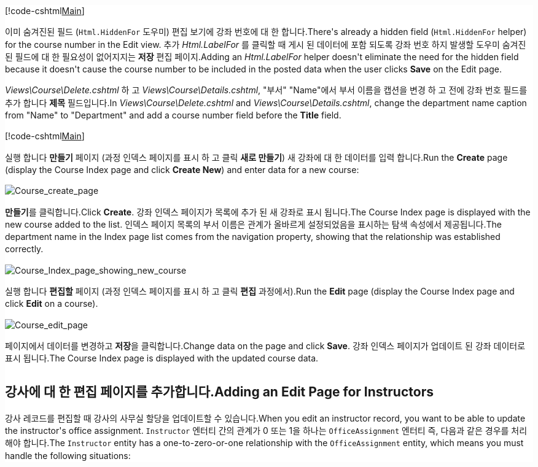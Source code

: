 [!code-cshtml[Main](updating-related-data-with-the-entity-framework-in-an-asp-net-mvc-application/samples/sample7.cshtml)]

<span data-ttu-id="91857-136">이미 숨겨진된 필드 (`Html.HiddenFor` 도우미) 편집 보기에 강좌 번호에 대 한 합니다.</span><span class="sxs-lookup"><span data-stu-id="91857-136">There's already a hidden field (`Html.HiddenFor` helper) for the course number in the Edit view.</span></span> <span data-ttu-id="91857-137">추가 *Html.LabelFor* 를 클릭할 때 게시 된 데이터에 포함 되도록 강좌 번호 하지 발생할 도우미 숨겨진된 필드에 대 한 필요성이 없어지지는 **저장** 편집 페이지.</span><span class="sxs-lookup"><span data-stu-id="91857-137">Adding an *Html.LabelFor* helper doesn't eliminate the need for the hidden field because it doesn't cause the course number to be included in the posted data when the user clicks **Save** on the Edit page.</span></span>

<span data-ttu-id="91857-138">*Views\Course\Delete.cshtml* 하 고 *Views\Course\Details.cshtml*, "부서" "Name"에서 부서 이름을 캡션을 변경 하 고 전에 강좌 번호 필드를 추가 합니다 **제목**  필드입니다.</span><span class="sxs-lookup"><span data-stu-id="91857-138">In *Views\Course\Delete.cshtml* and *Views\Course\Details.cshtml*, change the department name caption from "Name" to "Department" and add a course number field before the **Title** field.</span></span>

[!code-cshtml[Main](updating-related-data-with-the-entity-framework-in-an-asp-net-mvc-application/samples/sample8.cshtml?highlight=2,9-15)]

<span data-ttu-id="91857-139">실행 합니다 **만들기** 페이지 (과정 인덱스 페이지를 표시 하 고 클릭 **새로 만들기**) 새 강좌에 대 한 데이터를 입력 합니다.</span><span class="sxs-lookup"><span data-stu-id="91857-139">Run the **Create** page (display the Course Index page and click **Create New**) and enter data for a new course:</span></span>

![Course_create_page](updating-related-data-with-the-entity-framework-in-an-asp-net-mvc-application/_static/image4.png)

<span data-ttu-id="91857-141">**만들기**를 클릭합니다.</span><span class="sxs-lookup"><span data-stu-id="91857-141">Click **Create**.</span></span> <span data-ttu-id="91857-142">강좌 인덱스 페이지가 목록에 추가 된 새 강좌로 표시 됩니다.</span><span class="sxs-lookup"><span data-stu-id="91857-142">The Course Index page is displayed with the new course added to the list.</span></span> <span data-ttu-id="91857-143">인덱스 페이지 목록의 부서 이름은 관계가 올바르게 설정되었음을 표시하는 탐색 속성에서 제공됩니다.</span><span class="sxs-lookup"><span data-stu-id="91857-143">The department name in the Index page list comes from the navigation property, showing that the relationship was established correctly.</span></span>

![Course_Index_page_showing_new_course](updating-related-data-with-the-entity-framework-in-an-asp-net-mvc-application/_static/image5.png)

<span data-ttu-id="91857-145">실행 합니다 **편집할** 페이지 (과정 인덱스 페이지를 표시 하 고 클릭 **편집** 과정에서).</span><span class="sxs-lookup"><span data-stu-id="91857-145">Run the **Edit** page (display the Course Index page and click **Edit** on a course).</span></span>

![Course_edit_page](updating-related-data-with-the-entity-framework-in-an-asp-net-mvc-application/_static/image6.png)

<span data-ttu-id="91857-147">페이지에서 데이터를 변경하고 **저장**을 클릭합니다.</span><span class="sxs-lookup"><span data-stu-id="91857-147">Change data on the page and click **Save**.</span></span> <span data-ttu-id="91857-148">강좌 인덱스 페이지가 업데이트 된 강좌 데이터로 표시 됩니다.</span><span class="sxs-lookup"><span data-stu-id="91857-148">The Course Index page is displayed with the updated course data.</span></span>

## <a name="adding-an-edit-page-for-instructors"></a><span data-ttu-id="91857-149">강사에 대 한 편집 페이지를 추가합니다.</span><span class="sxs-lookup"><span data-stu-id="91857-149">Adding an Edit Page for Instructors</span></span>

<span data-ttu-id="91857-150">강사 레코드를 편집할 때 강사의 사무실 할당을 업데이트할 수 있습니다.</span><span class="sxs-lookup"><span data-stu-id="91857-150">When you edit an instructor record, you want to be able to update the instructor's office assignment.</span></span> <span data-ttu-id="91857-151">`Instructor` 엔터티 간의 관계가 0 또는 1을 하나는 `OfficeAssignment` 엔터티 즉, 다음과 같은 경우를 처리 해야 합니다.</span><span class="sxs-lookup"><span data-stu-id="91857-151">The `Instructor` entity has a one-to-zero-or-one relationship with the `OfficeAssignment` entity, which means you must handle the following situations:</span></span>

